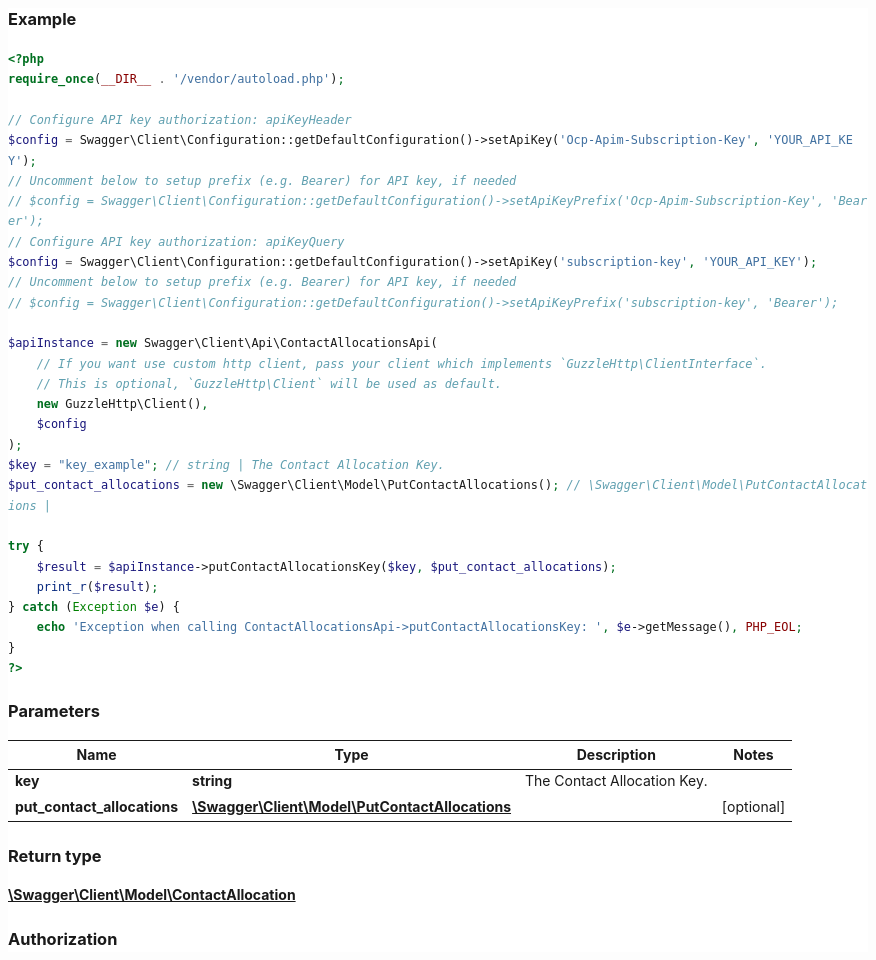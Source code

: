### Example
```php
<?php
require_once(__DIR__ . '/vendor/autoload.php');

// Configure API key authorization: apiKeyHeader
$config = Swagger\Client\Configuration::getDefaultConfiguration()->setApiKey('Ocp-Apim-Subscription-Key', 'YOUR_API_KEY');
// Uncomment below to setup prefix (e.g. Bearer) for API key, if needed
// $config = Swagger\Client\Configuration::getDefaultConfiguration()->setApiKeyPrefix('Ocp-Apim-Subscription-Key', 'Bearer');
// Configure API key authorization: apiKeyQuery
$config = Swagger\Client\Configuration::getDefaultConfiguration()->setApiKey('subscription-key', 'YOUR_API_KEY');
// Uncomment below to setup prefix (e.g. Bearer) for API key, if needed
// $config = Swagger\Client\Configuration::getDefaultConfiguration()->setApiKeyPrefix('subscription-key', 'Bearer');

$apiInstance = new Swagger\Client\Api\ContactAllocationsApi(
    // If you want use custom http client, pass your client which implements `GuzzleHttp\ClientInterface`.
    // This is optional, `GuzzleHttp\Client` will be used as default.
    new GuzzleHttp\Client(),
    $config
);
$key = "key_example"; // string | The Contact Allocation Key.
$put_contact_allocations = new \Swagger\Client\Model\PutContactAllocations(); // \Swagger\Client\Model\PutContactAllocations | 

try {
    $result = $apiInstance->putContactAllocationsKey($key, $put_contact_allocations);
    print_r($result);
} catch (Exception $e) {
    echo 'Exception when calling ContactAllocationsApi->putContactAllocationsKey: ', $e->getMessage(), PHP_EOL;
}
?>
```

### Parameters

Name | Type | Description  | Notes
------------- | ------------- | ------------- | -------------
 **key** | **string**| The Contact Allocation Key. |
 **put_contact_allocations** | [**\Swagger\Client\Model\PutContactAllocations**](../Model/PutContactAllocations.md)|  | [optional]

### Return type

[**\Swagger\Client\Model\ContactAllocation**](../Model/ContactAllocation.md)

### Authorization
